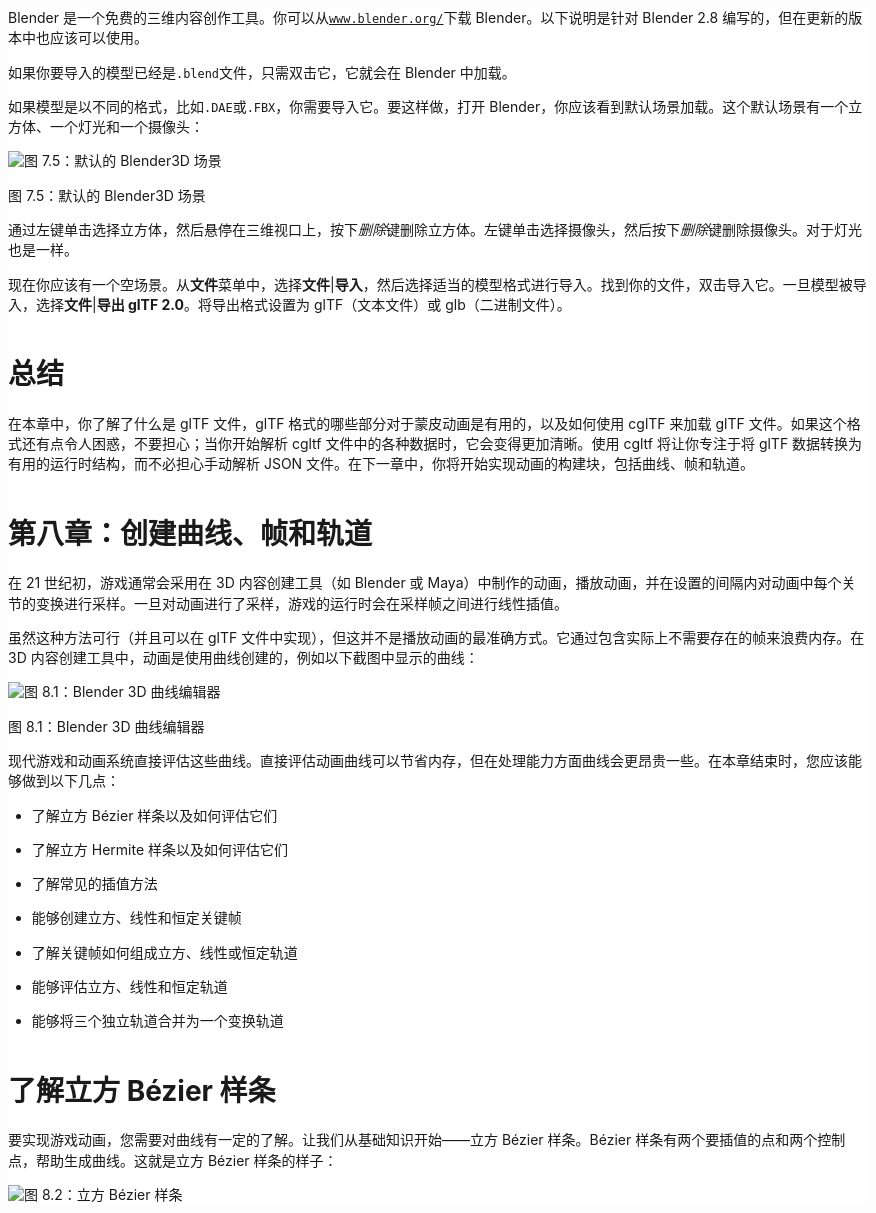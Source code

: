 Blender 是一个免费的三维内容创作工具。你可以从[`www.blender.org/`](https://www.blender.org/)下载 Blender。以下说明是针对 Blender 2.8 编写的，但在更新的版本中也应该可以使用。

如果你要导入的模型已经是`.blend`文件，只需双击它，它就会在 Blender 中加载。

如果模型是以不同的格式，比如`.DAE`或`.FBX`，你需要导入它。要这样做，打开 Blender，你应该看到默认场景加载。这个默认场景有一个立方体、一个灯光和一个摄像头：

![图 7.5：默认的 Blender3D 场景](https://github.com/OpenDocCN/freelearn-c-cpp-zh/raw/master/docs/hsn-cpp-gm-ani-prog/img/Figure_7.5_B16191.jpg)

图 7.5：默认的 Blender3D 场景

通过左键单击选择立方体，然后悬停在三维视口上，按下*删除*键删除立方体。左键单击选择摄像头，然后按下*删除*键删除摄像头。对于灯光也是一样。

现在你应该有一个空场景。从**文件**菜单中，选择**文件**|**导入**，然后选择适当的模型格式进行导入。找到你的文件，双击导入它。一旦模型被导入，选择**文件**|**导出 glTF 2.0**。将导出格式设置为 glTF（文本文件）或 glb（二进制文件）。

# 总结

在本章中，你了解了什么是 glTF 文件，glTF 格式的哪些部分对于蒙皮动画是有用的，以及如何使用 cglTF 来加载 glTF 文件。如果这个格式还有点令人困惑，不要担心；当你开始解析 cgltf 文件中的各种数据时，它会变得更加清晰。使用 cgltf 将让你专注于将 glTF 数据转换为有用的运行时结构，而不必担心手动解析 JSON 文件。在下一章中，你将开始实现动画的构建块，包括曲线、帧和轨道。


# 第八章：创建曲线、帧和轨道

在 21 世纪初，游戏通常会采用在 3D 内容创建工具（如 Blender 或 Maya）中制作的动画，播放动画，并在设置的间隔内对动画中每个关节的变换进行采样。一旦对动画进行了采样，游戏的运行时会在采样帧之间进行线性插值。

虽然这种方法可行（并且可以在 glTF 文件中实现），但这并不是播放动画的最准确方式。它通过包含实际上不需要存在的帧来浪费内存。在 3D 内容创建工具中，动画是使用曲线创建的，例如以下截图中显示的曲线：

![图 8.1：Blender 3D 曲线编辑器](https://github.com/OpenDocCN/freelearn-c-cpp-zh/raw/master/docs/hsn-cpp-gm-ani-prog/img/Figure_8.1_B16191.jpg)

图 8.1：Blender 3D 曲线编辑器

现代游戏和动画系统直接评估这些曲线。直接评估动画曲线可以节省内存，但在处理能力方面曲线会更昂贵一些。在本章结束时，您应该能够做到以下几点：

+   了解立方 Bézier 样条以及如何评估它们

+   了解立方 Hermite 样条以及如何评估它们

+   了解常见的插值方法

+   能够创建立方、线性和恒定关键帧

+   了解关键帧如何组成立方、线性或恒定轨道

+   能够评估立方、线性和恒定轨道

+   能够将三个独立轨道合并为一个变换轨道

# 了解立方 Bézier 样条

要实现游戏动画，您需要对曲线有一定的了解。让我们从基础知识开始——立方 Bézier 样条。Bézier 样条有两个要插值的点和两个控制点，帮助生成曲线。这就是立方 Bézier 样条的样子：

![图 8.2：立方 Bézier 样条](https://github.com/OpenDocCN/freelearn-c-cpp-zh/raw/master/docs/hsn-cpp-gm-ani-prog/img/Figure_8.2_B16191.jpg)

